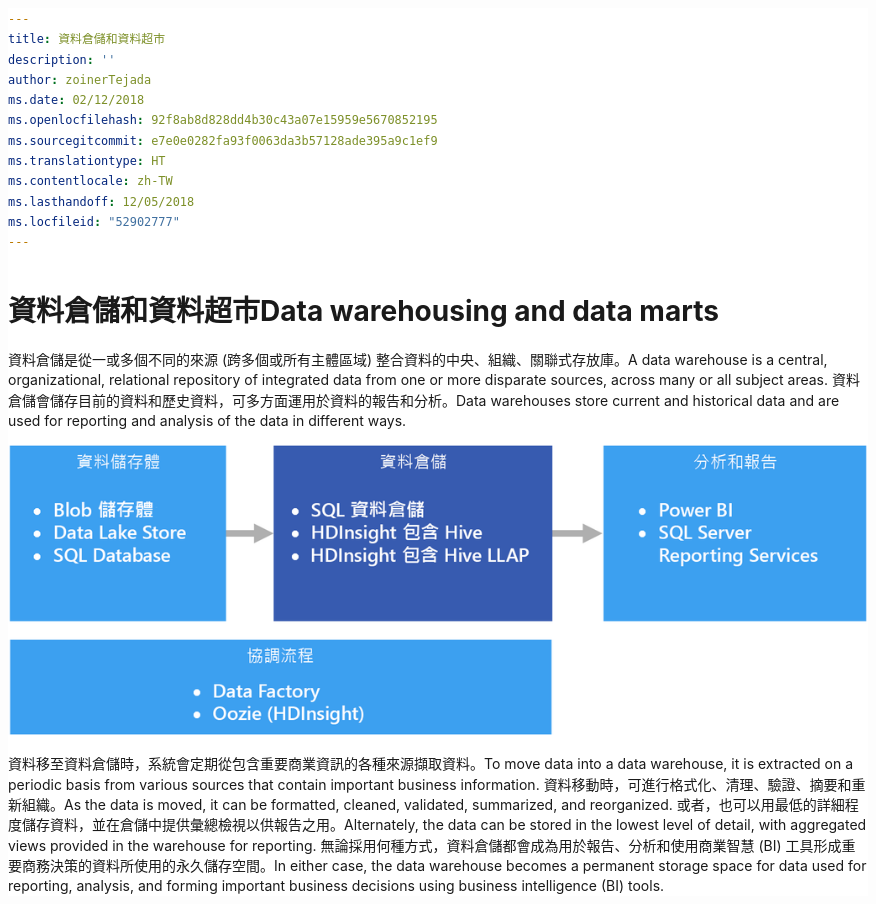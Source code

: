 ```yaml
---
title: 資料倉儲和資料超市
description: ''
author: zoinerTejada
ms.date: 02/12/2018
ms.openlocfilehash: 92f8ab8d828dd4b30c43a07e15959e5670852195
ms.sourcegitcommit: e7e0e0282fa93f0063da3b57128ade395a9c1ef9
ms.translationtype: HT
ms.contentlocale: zh-TW
ms.lasthandoff: 12/05/2018
ms.locfileid: "52902777"
---
```

# <a name="data-warehousing-and-data-marts"></a><span data-ttu-id="e5e7c-102">資料倉儲和資料超市</span><span class="sxs-lookup"><span data-stu-id="e5e7c-102">Data warehousing and data marts</span></span>

<span data-ttu-id="e5e7c-103">資料倉儲是從一或多個不同的來源 (跨多個或所有主體區域) 整合資料的中央、組織、關聯式存放庫。</span><span class="sxs-lookup"><span data-stu-id="e5e7c-103">A data warehouse is a central, organizational, relational repository of integrated data from one or more disparate sources, across many or all subject areas.</span></span> <span data-ttu-id="e5e7c-104">資料倉儲會儲存目前的資料和歷史資料，可多方面運用於資料的報告和分析。</span><span class="sxs-lookup"><span data-stu-id="e5e7c-104">Data warehouses store current and historical data and are used for reporting and analysis of the data in different ways.</span></span>

![Azure 中的資料倉儲](../images/data-warehousing.png)

<span data-ttu-id="e5e7c-106">資料移至資料倉儲時，系統會定期從包含重要商業資訊的各種來源擷取資料。</span><span class="sxs-lookup"><span data-stu-id="e5e7c-106">To move data into a data warehouse, it is extracted on a periodic basis from various sources that contain important business information.</span></span> <span data-ttu-id="e5e7c-107">資料移動時，可進行格式化、清理、驗證、摘要和重新組織。</span><span class="sxs-lookup"><span data-stu-id="e5e7c-107">As the data is moved, it can be formatted, cleaned, validated, summarized, and reorganized.</span></span> <span data-ttu-id="e5e7c-108">或者，也可以用最低的詳細程度儲存資料，並在倉儲中提供彙總檢視以供報告之用。</span><span class="sxs-lookup"><span data-stu-id="e5e7c-108">Alternately, the data can be stored in the lowest level of detail, with aggregated views provided in the warehouse for reporting.</span></span> <span data-ttu-id="e5e7c-109">無論採用何種方式，資料倉儲都會成為用於報告、分析和使用商業智慧 (BI) 工具形成重要商務決策的資料所使用的永久儲存空間。</span><span class="sxs-lookup"><span data-stu-id="e5e7c-109">In either case, the data warehouse becomes a permanent storage space for data used for reporting, analysis, and forming important business decisions using business intelligence (BI) tools.</span></span>
